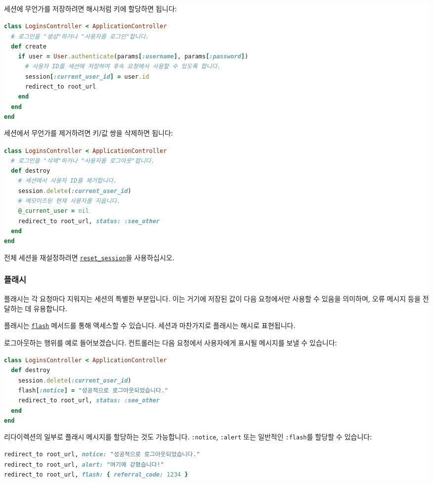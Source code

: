 세션에 무언가를 저장하려면 해시처럼 키에 할당하면 됩니다:

```ruby
class LoginsController < ApplicationController
  # 로그인을 "생성"하거나 "사용자를 로그인"합니다.
  def create
    if user = User.authenticate(params[:username], params[:password])
      # 사용자 ID를 세션에 저장하여 후속 요청에서 사용할 수 있도록 합니다.
      session[:current_user_id] = user.id
      redirect_to root_url
    end
  end
end
```

세션에서 무언가를 제거하려면 키/값 쌍을 삭제하면 됩니다:

```ruby
class LoginsController < ApplicationController
  # 로그인을 "삭제"하거나 "사용자를 로그아웃"합니다.
  def destroy
    # 세션에서 사용자 ID를 제거합니다.
    session.delete(:current_user_id)
    # 메모이즈된 현재 사용자를 지웁니다.
    @_current_user = nil
    redirect_to root_url, status: :see_other
  end
end
```

전체 세션을 재설정하려면 [`reset_session`][]을 사용하십시오.


### 플래시

플래시는 각 요청마다 지워지는 세션의 특별한 부분입니다. 이는 거기에 저장된 값이 다음 요청에서만 사용할 수 있음을 의미하며, 오류 메시지 등을 전달하는 데 유용합니다.

플래시는 [`flash`][] 메서드를 통해 액세스할 수 있습니다. 세션과 마찬가지로 플래시는 해시로 표현됩니다.

로그아웃하는 행위를 예로 들어보겠습니다. 컨트롤러는 다음 요청에서 사용자에게 표시될 메시지를 보낼 수 있습니다:

```ruby
class LoginsController < ApplicationController
  def destroy
    session.delete(:current_user_id)
    flash[:notice] = "성공적으로 로그아웃되었습니다."
    redirect_to root_url, status: :see_other
  end
end
```

리다이렉션의 일부로 플래시 메시지를 할당하는 것도 가능합니다. `:notice`, `:alert` 또는 일반적인 `:flash`를 할당할 수 있습니다:

```ruby
redirect_to root_url, notice: "성공적으로 로그아웃되었습니다."
redirect_to root_url, alert: "여기에 갇혔습니다!"
redirect_to root_url, flash: { referral_code: 1234 }
```


[리소스 라우팅]: routing.html#resource-routing-the-rails-default
[`ActionController::Base`]: https://api.rubyonrails.org/classes/ActionController/Base.html
[`params`]: https://api.rubyonrails.org/classes/ActionController/StrongParameters.html#method-i-params
[`wrap_parameters`]: https://api.rubyonrails.org/classes/ActionController/ParamsWrapper/Options/ClassMethods.html#method-i-wrap_parameters
[`controller_name`]: https://api.rubyonrails.org/classes/ActionController/Metal.html#method-i-controller_name
[`action_name`]: https://api.rubyonrails.org/classes/AbstractController/Base.html#method-i-action_name
[`permit`]: https://api.rubyonrails.org/classes/ActionController/Parameters.html#method-i-permit
[`permit!`]: https://api.rubyonrails.org/classes/ActionController/Parameters.html#method-i-permit-21
[`require`]: https://api.rubyonrails.org/classes/ActionController/Parameters.html#method-i-require
[`ActionDispatch::Session::CookieStore`]: https://api.rubyonrails.org/classes/ActionDispatch/Session/CookieStore.html
[`ActionDispatch::Session::CacheStore`]: https://api.rubyonrails.org/classes/ActionDispatch/Session/CacheStore.html
[`ActionDispatch::Session::MemCacheStore`]: https://api.rubyonrails.org/classes/ActionDispatch/Session/MemCacheStore.html
[activerecord-session_store]: https://github.com/rails/activerecord-session_store
[`reset_session`]: https://api.rubyonrails.org/classes/ActionController/Metal.html#method-i-reset_session
[`flash`]: https://api.rubyonrails.org/classes/ActionDispatch/Flash/RequestMethods.html#method-i-flash
[`flash.keep`]: https://api.rubyonrails.org/classes/ActionDispatch/Flash/FlashHash.html#method-i-keep
[`flash.now`]: https://api.rubyonrails.org/classes/ActionDispatch/Flash/FlashHash.html#method-i-now
[`config.action_dispatch.cookies_serializer`]: configuring.html#config-action-dispatch-cookies-serializer
[`cookies`]: https://api.rubyonrails.org/classes/ActionController/Cookies.html#method-i-cookies
[`before_action`]: https://api.rubyonrails.org/classes/AbstractController/Callbacks/ClassMethods.html#method-i-before_action
[`skip_before_action`]: https://api.rubyonrails.org/classes/AbstractController/Callbacks/ClassMethods.html#method-i-skip_before_action
[`after_action`]: https://api.rubyonrails.org/classes/AbstractController/Callbacks/ClassMethods.html#method-i-after_action
[`around_action`]: https://api.rubyonrails.org/classes/AbstractController/Callbacks/ClassMethods.html#method-i-around_action
[`ActionDispatch::Request`]: https://api.rubyonrails.org/classes/ActionDispatch/Request.html
[`request`]: https://api.rubyonrails.org/classes/ActionController/Base.html#method-i-request
[`response`]: https://api.rubyonrails.org/classes/ActionController/Base.html#method-i-response
[`path_parameters`]: https://api.rubyonrails.org/classes/ActionDispatch/Http/Parameters.html#method-i-path_parameters
[`query_parameters`]: https://api.rubyonrails.org/classes/ActionDispatch/Request.html#method-i-query_parameters
[`request_parameters`]: https://api.rubyonrails.org/classes/ActionDispatch/Request.html#method-i-request_parameters
[`http_basic_authenticate_with`]: https://api.rubyonrails.org/classes/ActionController/HttpAuthentication/Basic/ControllerMethods/ClassMethods.html#method-i-http_basic_authenticate_with
[`authenticate_or_request_with_http_digest`]: https://api.rubyonrails.org/classes/ActionController/HttpAuthentication/Digest/ControllerMethods.html#method-i-authenticate_or_request_with_http_digest
[`authenticate_or_request_with_http_token`]: https://api.rubyonrails.org/classes/ActionController/HttpAuthentication/Token/ControllerMethods.html#method-i-authenticate_or_request_with_http_token
[`send_data`]: https://api.rubyonrails.org/classes/ActionController/DataStreaming.html#method-i-send_data
[`send_file`]: https://api.rubyonrails.org/classes/ActionController/DataStreaming.html#method-i-send_file
[`ActionController::Live`]: https://api.rubyonrails.org/classes/ActionController/Live.html
[`config.filter_parameters`]: configuring.html#config-filter-parameters
[`rescue_from`]: https://api.rubyonrails.org/classes/ActiveSupport/Rescuable/ClassMethods.html#method-i-rescue_from
[`config.force_ssl`]: configuring.html#config-force-ssl
[`ActionDispatch::SSL`]: https://api.rubyonrails.org/classes/ActionDispatch/SSL.html
